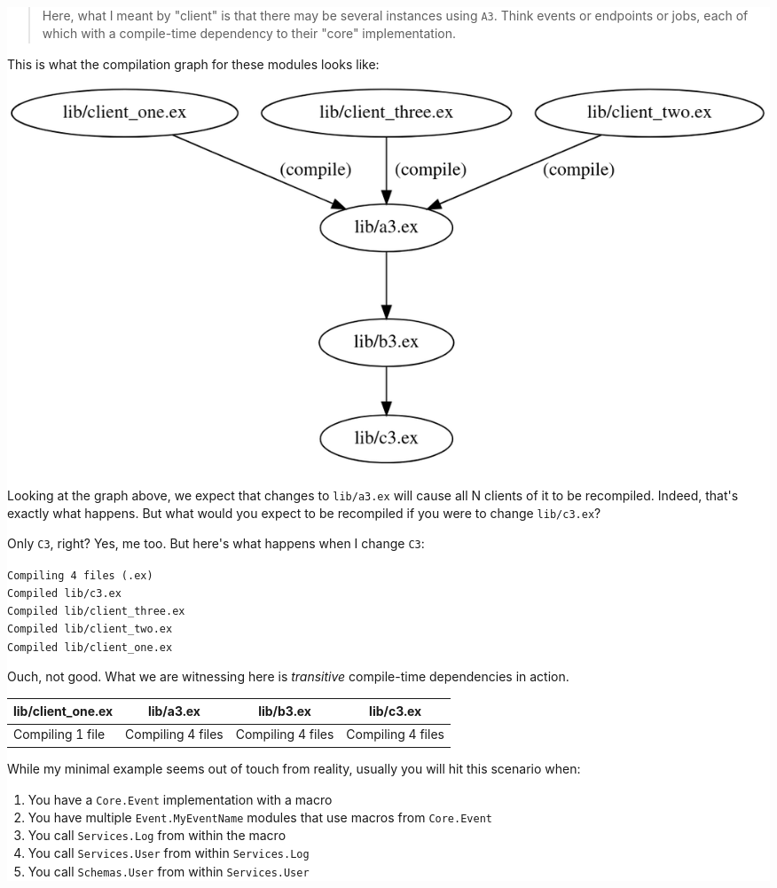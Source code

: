 > Here, what I meant by "client" is that there may be several instances using `A3`. Think events or endpoints or jobs, each of which with a compile-time dependency to their "core" implementation.

This is what the compilation graph for these modules looks like:

![Seems harmless...](scenario_3_compilation_graph_2.png)

Looking at the graph above, we expect that changes to `lib/a3.ex` will cause all N clients of it to be recompiled. Indeed, that's exactly what happens. But what would you expect to be recompiled if you were to change `lib/c3.ex`?

Only `C3`, right? Yes, me too. But here's what happens when I change `C3`:

```
Compiling 4 files (.ex)
Compiled lib/c3.ex
Compiled lib/client_three.ex
Compiled lib/client_two.ex
Compiled lib/client_one.ex
```

Ouch, not good. What we are witnessing here is _transitive_ compile-time dependencies in action.

| lib/client_one.ex | lib/a3.ex | lib/b3.ex | lib/c3.ex |
| - | - | - | - |
| Compiling 1 file | Compiling 4 files | Compiling 4 files | Compiling 4 files |

While my minimal example seems out of touch from reality, usually you will hit this scenario when:

1. You have a `Core.Event` implementation with a macro
2. You have multiple `Event.MyEventName` modules that use macros from `Core.Event`
3. You call `Services.Log` from within the macro
4. You call `Services.User` from within `Services.Log`
5. You call `Schemas.User` from within `Services.User`

